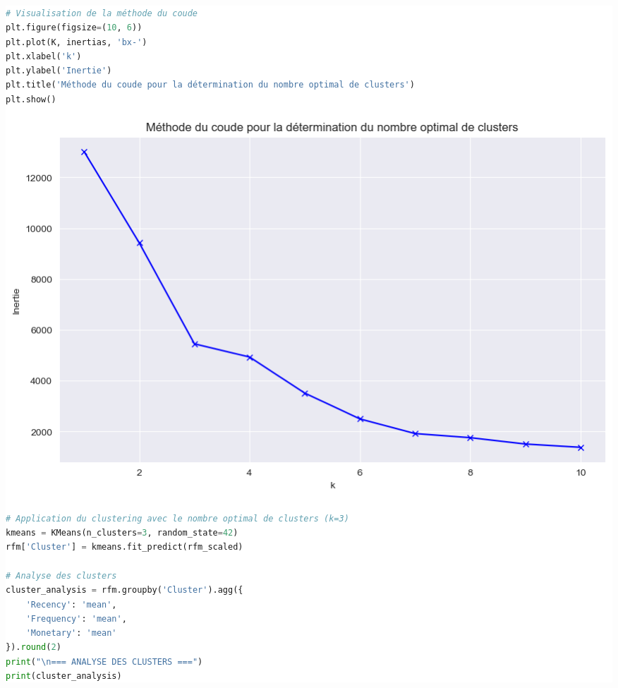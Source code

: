 
```python
# Visualisation de la méthode du coude
plt.figure(figsize=(10, 6))
plt.plot(K, inertias, 'bx-')
plt.xlabel('k')
plt.ylabel('Inertie')
plt.title('Méthode du coude pour la détermination du nombre optimal de clusters')
plt.show()
```


    
![png](ANALYSE%20EXPLORATOIRE%20%2C%20CLASSIFICATION%20ONLINE%20RETAIL%20-%20DONFACK%20PASCAL%20-%20M1-GI_files/ANALYSE%20EXPLORATOIRE%20%2C%20CLASSIFICATION%20ONLINE%20RETAIL%20-%20DONFACK%20PASCAL%20-%20M1-GI_28_0.png)
    



```python
# Application du clustering avec le nombre optimal de clusters (k=3)
kmeans = KMeans(n_clusters=3, random_state=42)
rfm['Cluster'] = kmeans.fit_predict(rfm_scaled)

# Analyse des clusters
cluster_analysis = rfm.groupby('Cluster').agg({
    'Recency': 'mean',
    'Frequency': 'mean',
    'Monetary': 'mean'
}).round(2)
print("\n=== ANALYSE DES CLUSTERS ===")
print(cluster_analysis)
```
